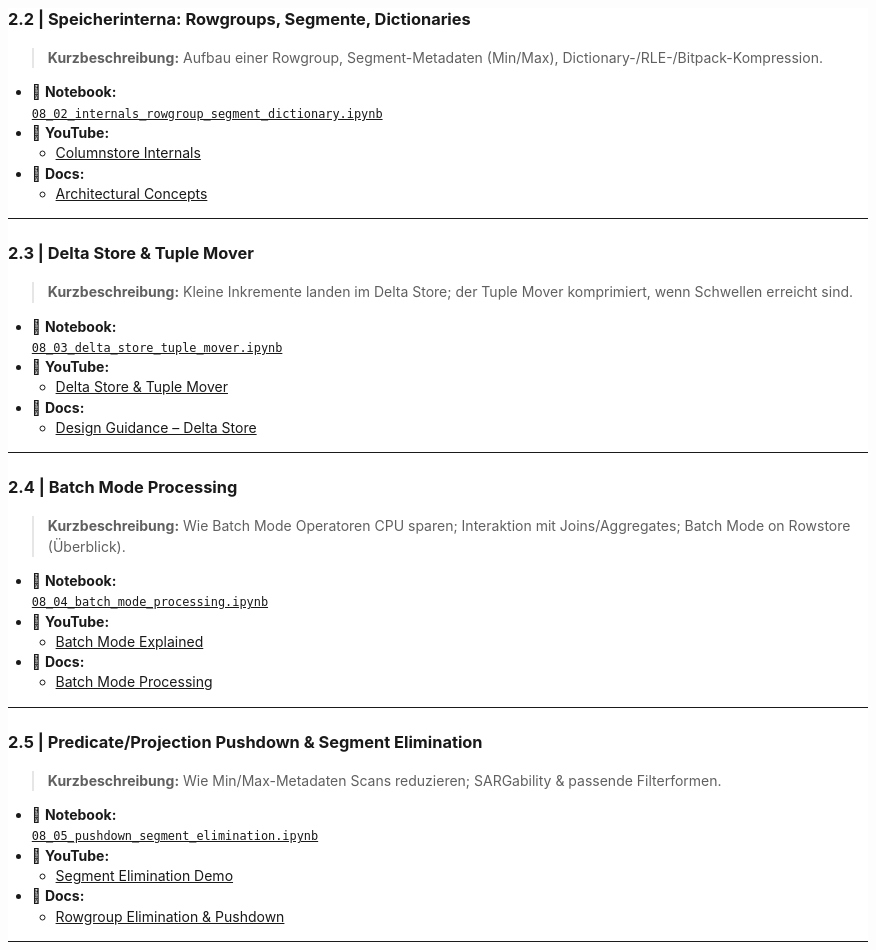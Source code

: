 
### 2.2 | Speicherinterna: Rowgroups, Segmente, Dictionaries
> **Kurzbeschreibung:** Aufbau einer Rowgroup, Segment-Metadaten (Min/Max), Dictionary-/RLE-/Bitpack-Kompression.

- 📓 **Notebook:**  
  [`08_02_internals_rowgroup_segment_dictionary.ipynb`](08_02_internals_rowgroup_segment_dictionary.ipynb)
- 🎥 **YouTube:**  
  - [Columnstore Internals](https://www.youtube.com/results?search_query=sql+server+columnstore+internals)
- 📘 **Docs:**  
  - [Architectural Concepts](https://learn.microsoft.com/en-us/sql/relational-databases/indexes/columnstore-indexes-architectural-concepts)

---

### 2.3 | Delta Store & Tuple Mover
> **Kurzbeschreibung:** Kleine Inkremente landen im Delta Store; der Tuple Mover komprimiert, wenn Schwellen erreicht sind.

- 📓 **Notebook:**  
  [`08_03_delta_store_tuple_mover.ipynb`](08_03_delta_store_tuple_mover.ipynb)
- 🎥 **YouTube:**  
  - [Delta Store & Tuple Mover](https://www.youtube.com/results?search_query=delta+store+tuple+mover+sql+server)
- 📘 **Docs:**  
  - [Design Guidance – Delta Store](https://learn.microsoft.com/en-us/sql/relational-databases/indexes/columnstore-indexes-design-guidance)

---

### 2.4 | Batch Mode Processing
> **Kurzbeschreibung:** Wie Batch Mode Operatoren CPU sparen; Interaktion mit Joins/Aggregates; Batch Mode on Rowstore (Überblick).

- 📓 **Notebook:**  
  [`08_04_batch_mode_processing.ipynb`](08_04_batch_mode_processing.ipynb)
- 🎥 **YouTube:**  
  - [Batch Mode Explained](https://www.youtube.com/results?search_query=batch+mode+sql+server)
- 📘 **Docs:**  
  - [Batch Mode Processing](https://learn.microsoft.com/en-us/sql/relational-databases/indexes/columnstore-indexes-overview#batch-mode-processing)

---

### 2.5 | Predicate/Projection Pushdown & Segment Elimination
> **Kurzbeschreibung:** Wie Min/Max-Metadaten Scans reduzieren; SARGability & passende Filterformen.

- 📓 **Notebook:**  
  [`08_05_pushdown_segment_elimination.ipynb`](08_05_pushdown_segment_elimination.ipynb)
- 🎥 **YouTube:**  
  - [Segment Elimination Demo](https://www.youtube.com/results?search_query=segment+elimination+columnstore)
- 📘 **Docs:**  
  - [Rowgroup Elimination & Pushdown](https://learn.microsoft.com/en-us/sql/relational-databases/indexes/columnstore-indexes-overview#pruning-rowgroups)

---